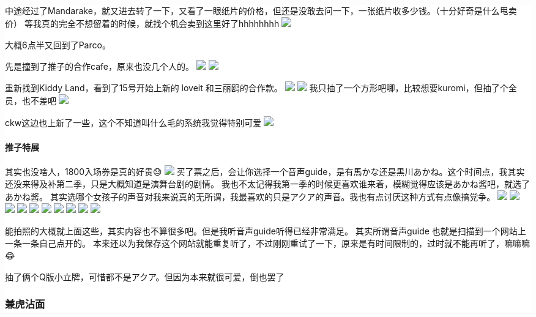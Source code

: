 中途经过了Mandarake，就又进去转了一下，又看了一眼纸片的价格，但还是没敢去问一下，一张纸片收多少钱。（十分好奇是什么甩卖价）
等我真的完全不想留着的时候，就找个机会卖到这里好了hhhhhhhh
![](https://static.zhuzi.dev/2024/11/1115-Yufuin-Fukuoka%20-%20173.jpeg)

大概6点半又回到了Parco。

先是撞到了推子的合作cafe，原来也没几个人的。
![](https://static.zhuzi.dev/2024/11/1115-Yufuin-Fukuoka%20-%20177.jpeg)
![](https://static.zhuzi.dev/2024/11/1115-Yufuin-Fukuoka%20-%20178.jpeg)

重新找到Kiddy Land，看到了15号开始上新的 loveit 和三丽鸥的合作款。
![](https://static.zhuzi.dev/2024/11/1115-Yufuin-Fukuoka%20-%20179.jpeg)
![](https://static.zhuzi.dev/2024/11/1115-Yufuin-Fukuoka%20-%20180.jpeg)
我只抽了一个方形吧唧，比较想要kuromi，但抽了个全员，也不差吧
![](https://static.zhuzi.dev/2024/11/1115-Yufuin-Fukuoka%20-%20183.jpeg)

ckw这边也上新了一些，这个不知道叫什么毛的系统我觉得特别可爱
![](https://static.zhuzi.dev/2024/11/1115-Yufuin-Fukuoka%20-%20182.jpeg)

#### 推子特展

其实也没啥人，1800入场券是真的好贵😓
![](https://static.zhuzi.dev/2024/11/1115-Yufuin-Fukuoka%20-%20184.jpeg)
买了票之后，会让你选择一个音声guide，是有馬かな还是黒川あかね。这个时间点，我其实还没来得及补第二季，只是大概知道是演舞台剧的剧情。
我也不太记得我第一季的时候更喜欢谁来着，模糊觉得应该是あかね酱吧，就选了あかね酱。
其实选哪个女孩子的声音对我来说真的无所谓，我最喜欢的只是アクア的声音。我也有点讨厌这种方式有点像搞党争。
![](https://static.zhuzi.dev/2024/11/1115-Yufuin-Fukuoka%20-%20185.jpeg)
![](https://static.zhuzi.dev/2024/11/1115-Yufuin-Fukuoka%20-%20186.jpeg)
![](https://static.zhuzi.dev/2024/11/1115-Yufuin-Fukuoka%20-%20187.jpeg)
![](https://static.zhuzi.dev/2024/11/1115-Yufuin-Fukuoka%20-%20188.jpeg)
![](https://static.zhuzi.dev/2024/11/1115-Yufuin-Fukuoka%20-%20189.jpeg)
![](https://static.zhuzi.dev/2024/11/1115-Yufuin-Fukuoka%20-%20190.jpeg)
![](https://static.zhuzi.dev/2024/11/1115-Yufuin-Fukuoka%20-%20191.jpeg)
![](https://static.zhuzi.dev/2024/11/1115-Yufuin-Fukuoka%20-%20193.jpeg)
![](https://static.zhuzi.dev/2024/11/1115-Yufuin-Fukuoka%20-%20194.jpeg)
![](https://static.zhuzi.dev/2024/11/1115-Yufuin-Fukuoka%20-%20195.jpeg)

能拍照的大概就上面这些，其实内容也不算很多吧。但是我听音声guide听得已经非常满足。
其实所谓音声guide 也就是扫描到一个网站上一条一条自己点开的。
本来还以为我保存这个网站就能重复听了，不过刚刚重试了一下，原来是有时间限制的，过时就不能再听了，嘛嘛嘛😂

抽了俩个Q版小立牌，可惜都不是アクア。但因为本来就很可爱，倒也罢了

### 兼虎沾面
